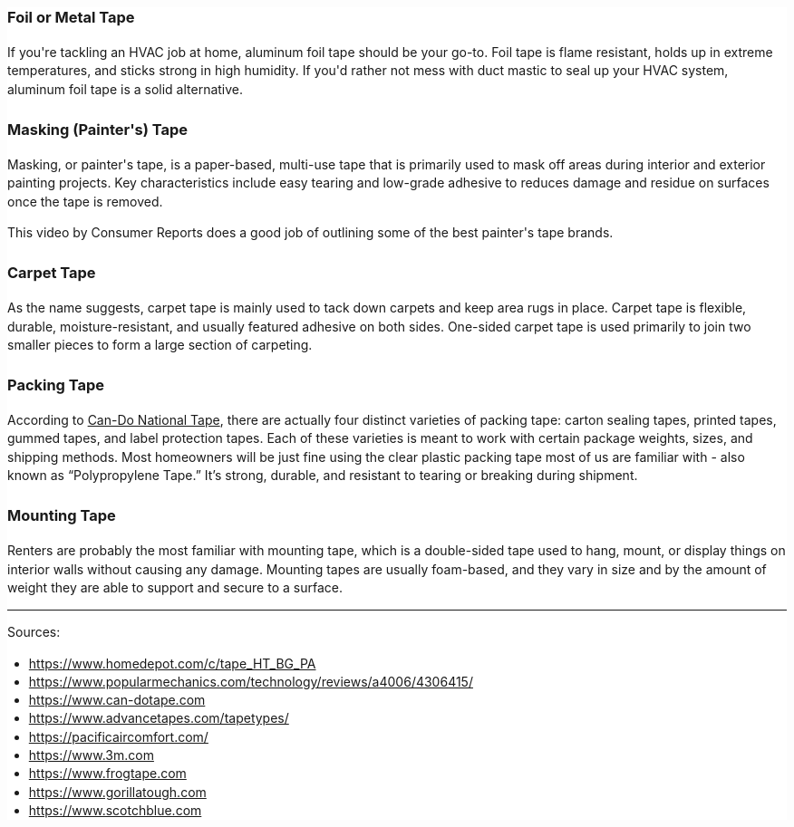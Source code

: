 ### Foil or Metal Tape

If you're tackling an HVAC job at home, aluminum foil tape should be your go-to. Foil tape is flame resistant, holds up in extreme temperatures, and sticks strong in high humidity. If you'd rather not mess with duct mastic to seal up your HVAC system, aluminum foil tape is a solid alternative.

### Masking (Painter's) Tape

Masking, or painter's tape, is a paper-based, multi-use tape that is primarily used to mask off areas during interior and exterior painting projects. Key characteristics include easy tearing and low-grade adhesive to reduces damage and residue on surfaces once the tape is removed.

This video by Consumer Reports does a good job of outlining some of the best painter's tape brands.

<lite-youtube videoid="GIEaOdKVCO8" style="background-image: url('https://i.ytimg.com/vi/GIEaOdKVCO8/hqdefault.jpg');">
</lite-youtube>

### Carpet Tape

As the name suggests, carpet tape is mainly used to tack down carpets and keep area rugs in place. Carpet tape is flexible, durable, moisture-resistant, and usually featured adhesive on both sides. One-sided carpet tape is used primarily to join two smaller pieces to form a large section of carpeting.

### Packing Tape

According to [Can-Do National Tape](https://www.can-dotape.com/product-category/products/packaging-tapes/), there are actually four distinct varieties of packing tape: carton sealing tapes, printed tapes, gummed tapes, and label protection tapes. Each of these varieties is meant to work with certain package weights, sizes, and shipping methods. Most homeowners will be just fine using the clear plastic packing tape most of us are familiar with - also known as “Polypropylene Tape.” It’s strong, durable, and resistant to tearing or breaking during shipment.

### Mounting Tape

Renters are probably the most familiar with mounting tape, which is a double-sided tape used to hang, mount, or display things on interior walls without causing any damage. Mounting tapes are usually foam-based, and they vary in size and by the amount of weight they are able to support and secure to a surface.

---

Sources:
- https://www.homedepot.com/c/tape_HT_BG_PA
- https://www.popularmechanics.com/technology/reviews/a4006/4306415/
- https://www.can-dotape.com
- https://www.advancetapes.com/tapetypes/
- https://pacificaircomfort.com/
- https://www.3m.com
- https://www.frogtape.com
- https://www.gorillatough.com
- https://www.scotchblue.com
